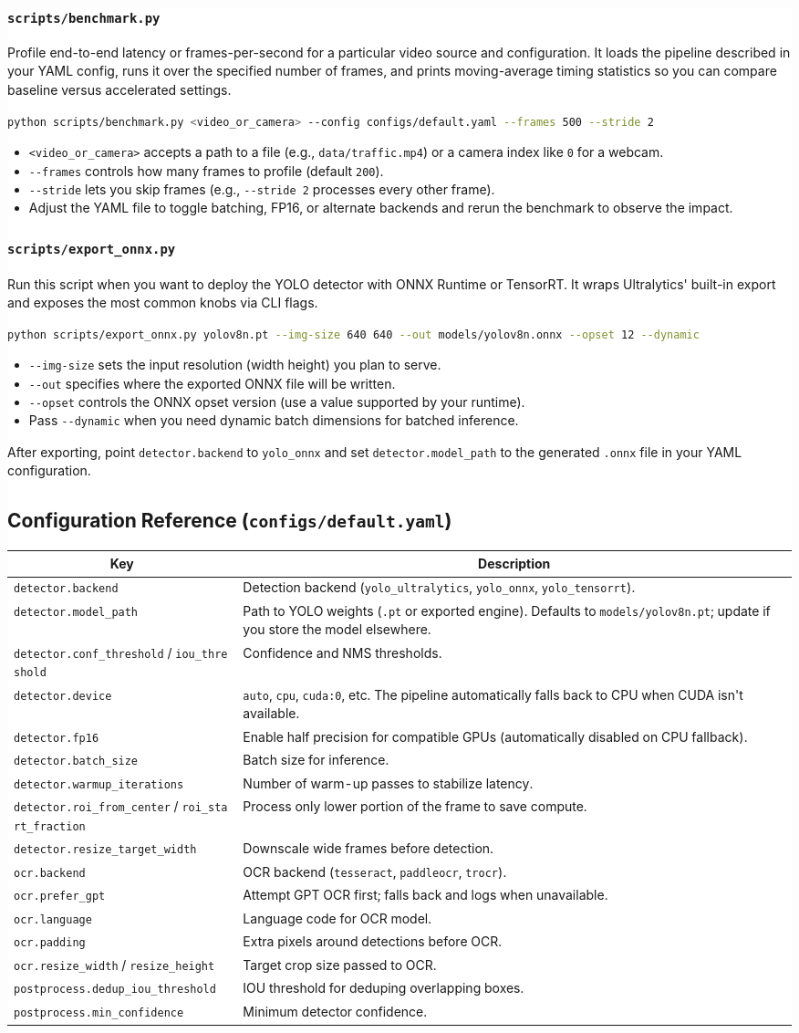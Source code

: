 ### `scripts/benchmark.py`

Profile end-to-end latency or frames-per-second for a particular video source and configuration. It loads the pipeline described in your YAML config, runs it over the specified number of frames, and prints moving-average timing statistics so you can compare baseline versus accelerated settings.

```bash
python scripts/benchmark.py <video_or_camera> --config configs/default.yaml --frames 500 --stride 2
```

- `<video_or_camera>` accepts a path to a file (e.g., `data/traffic.mp4`) or a camera index like `0` for a webcam.
- `--frames` controls how many frames to profile (default `200`).
- `--stride` lets you skip frames (e.g., `--stride 2` processes every other frame).
- Adjust the YAML file to toggle batching, FP16, or alternate backends and rerun the benchmark to observe the impact.

### `scripts/export_onnx.py`

Run this script when you want to deploy the YOLO detector with ONNX Runtime or TensorRT. It wraps Ultralytics' built-in export and exposes the most common knobs via CLI flags.

```bash
python scripts/export_onnx.py yolov8n.pt --img-size 640 640 --out models/yolov8n.onnx --opset 12 --dynamic
```

- `--img-size` sets the input resolution (width height) you plan to serve.
- `--out` specifies where the exported ONNX file will be written.
- `--opset` controls the ONNX opset version (use a value supported by your runtime).
- Pass `--dynamic` when you need dynamic batch dimensions for batched inference.

After exporting, point `detector.backend` to `yolo_onnx` and set `detector.model_path` to the generated `.onnx` file in your YAML configuration.

## Configuration Reference (`configs/default.yaml`)

| Key | Description |
| --- | --- |
| `detector.backend` | Detection backend (`yolo_ultralytics`, `yolo_onnx`, `yolo_tensorrt`). |
| `detector.model_path` | Path to YOLO weights (`.pt` or exported engine). Defaults to `models/yolov8n.pt`; update if you store the model elsewhere. |
| `detector.conf_threshold` / `iou_threshold` | Confidence and NMS thresholds. |
| `detector.device` | `auto`, `cpu`, `cuda:0`, etc. The pipeline automatically falls back to CPU when CUDA isn't available. |
| `detector.fp16` | Enable half precision for compatible GPUs (automatically disabled on CPU fallback). |
| `detector.batch_size` | Batch size for inference. |
| `detector.warmup_iterations` | Number of warm-up passes to stabilize latency. |
| `detector.roi_from_center` / `roi_start_fraction` | Process only lower portion of the frame to save compute. |
| `detector.resize_target_width` | Downscale wide frames before detection. |
| `ocr.backend` | OCR backend (`tesseract`, `paddleocr`, `trocr`). |
| `ocr.prefer_gpt` | Attempt GPT OCR first; falls back and logs when unavailable. |
| `ocr.language` | Language code for OCR model. |
| `ocr.padding` | Extra pixels around detections before OCR. |
| `ocr.resize_width` / `resize_height` | Target crop size passed to OCR. |
| `postprocess.dedup_iou_threshold` | IOU threshold for deduping overlapping boxes. |
| `postprocess.min_confidence` | Minimum detector confidence. |